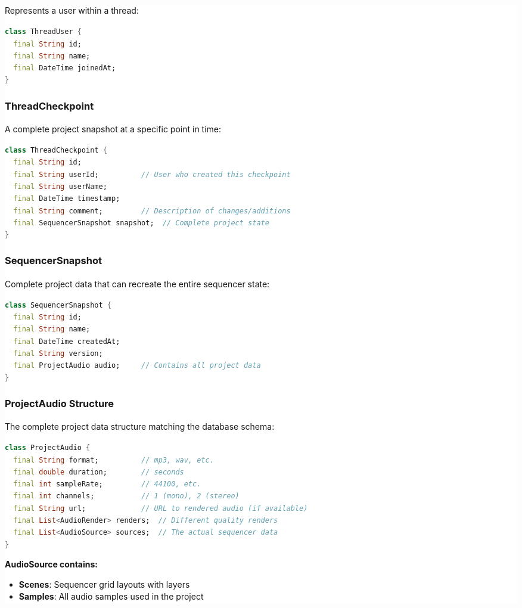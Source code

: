 Represents a user within a thread:

```dart
class ThreadUser {
  final String id;
  final String name;
  final DateTime joinedAt;
}
```

### ThreadCheckpoint

A complete project snapshot at a specific point in time:

```dart
class ThreadCheckpoint {
  final String id;
  final String userId;          // User who created this checkpoint
  final String userName;
  final DateTime timestamp;
  final String comment;         // Description of changes/additions
  final SequencerSnapshot snapshot;  // Complete project state
}
```

### SequencerSnapshot

Complete project data that can recreate the entire sequencer state:

```dart
class SequencerSnapshot {
  final String id;
  final String name;
  final DateTime createdAt;
  final String version;
  final ProjectAudio audio;     // Contains all project data
}
```

### ProjectAudio Structure

The complete project data structure matching the database schema:

```dart
class ProjectAudio {
  final String format;          // mp3, wav, etc.
  final double duration;        // seconds
  final int sampleRate;         // 44100, etc.
  final int channels;           // 1 (mono), 2 (stereo)
  final String url;             // URL to rendered audio (if available)
  final List<AudioRender> renders;  // Different quality renders
  final List<AudioSource> sources;  // The actual sequencer data
}
```

**AudioSource contains:**
- **Scenes**: Sequencer grid layouts with layers
- **Samples**: All audio samples used in the project
